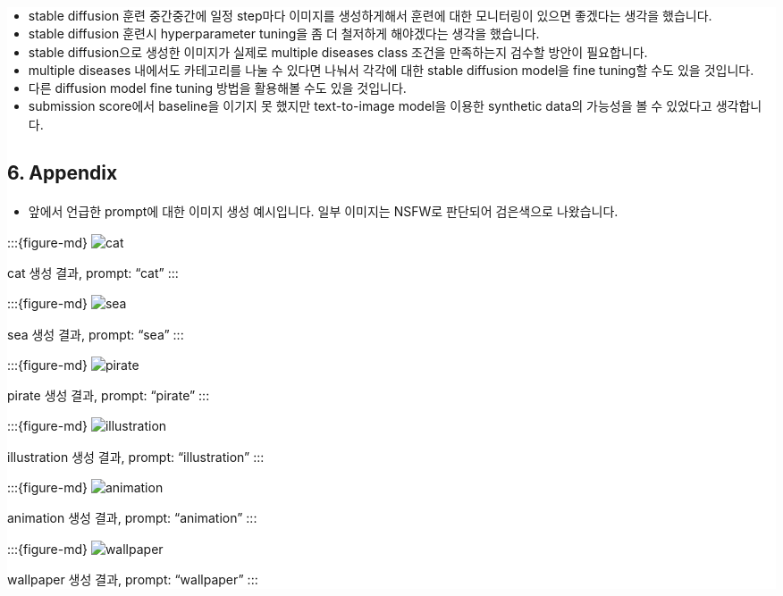 - stable diffusion 훈련 중간중간에 일정 step마다 이미지를 생성하게해서 훈련에 대한 모니터링이 있으면 좋겠다는 생각을 했습니다. 
- stable diffusion 훈련시 hyperparameter tuning을 좀 더 철저하게 해야겠다는 생각을 했습니다.
- stable diffusion으로 생성한 이미지가 실제로 multiple diseases class 조건을 만족하는지 검수할 방안이 필요합니다.
- multiple diseases 내에서도 카테고리를 나눌 수 있다면 나눠서 각각에 대한 stable diffusion model을 fine tuning할 수도 있을 것입니다.
- 다른 diffusion model fine tuning 방법을 활용해볼 수도 있을 것입니다.
- submission score에서 baseline을 이기지 못 했지만 text-to-image model을 이용한 synthetic data의 가능성을 볼 수 있었다고 생각합니다.

## 6. Appendix

- 앞에서 언급한 prompt에 대한 이미지 생성 예시입니다. 일부 이미지는 NSFW로 판단되어 검은색으로 나왔습니다.

:::{figure-md} 
<img src="../../pics/js_exp/cat.png" alt="cat" class="bg-primary mb-1" width="700px">

cat 생성 결과, prompt: “cat”
:::

:::{figure-md} 
<img src="../../pics/js_exp/sea.png" alt="sea" class="bg-primary mb-1" width="700px">

sea 생성 결과, prompt: “sea”
:::

:::{figure-md} 
<img src="../../pics/js_exp/pirate.png" alt="pirate" class="bg-primary mb-1" width="700px">

pirate 생성 결과, prompt: “pirate”
:::

:::{figure-md} 
<img src="../../pics/js_exp/illustration.png" alt="illustration" class="bg-primary mb-1" width="700px">

illustration 생성 결과, prompt: “illustration”
:::

:::{figure-md} 
<img src="../../pics/js_exp/animation.png" alt="animation" class="bg-primary mb-1" width="700px">

animation 생성 결과, prompt: “animation”
:::

:::{figure-md} 
<img src="../../pics/js_exp/wallpaper.png" alt="wallpaper" class="bg-primary mb-1" width="700px">

wallpaper 생성 결과, prompt: “wallpaper”
:::